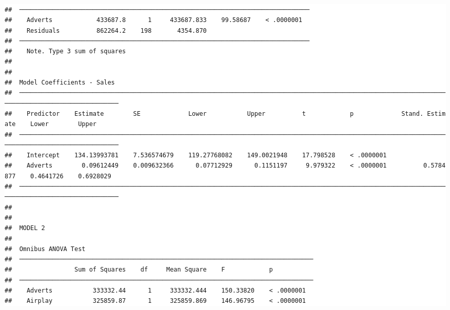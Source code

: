     ##  ─────────────────────────────────────────────────────────────────────────────── 
    ##    Adverts            433687.8      1     433687.833    99.58687    < .0000001   
    ##    Residuals          862264.2    198       4354.870                             
    ##  ─────────────────────────────────────────────────────────────────────────────── 
    ##    Note. Type 3 sum of squares
    ## 
    ## 
    ##  Model Coefficients - Sales                                                                                                                          
    ##  ─────────────────────────────────────────────────────────────────────────────────────────────────────────────────────────────────────────────────── 
    ##    Predictor    Estimate        SE             Lower           Upper          t            p             Stand. Estimate    Lower        Upper       
    ##  ─────────────────────────────────────────────────────────────────────────────────────────────────────────────────────────────────────────────────── 
    ##    Intercept    134.13993781    7.536574679    119.27768082    149.0021948    17.798528    < .0000001                                                
    ##    Adverts        0.09612449    0.009632366      0.07712929      0.1151197     9.979322    < .0000001          0.5784877    0.4641726    0.6928029   
    ##  ─────────────────────────────────────────────────────────────────────────────────────────────────────────────────────────────────────────────────── 
    ## 
    ## 
    ##  MODEL 2
    ## 
    ##  Omnibus ANOVA Test                                                               
    ##  ──────────────────────────────────────────────────────────────────────────────── 
    ##                 Sum of Squares    df     Mean Square    F            p            
    ##  ──────────────────────────────────────────────────────────────────────────────── 
    ##    Adverts           333332.44      1     333332.444    150.33820    < .0000001   
    ##    Airplay           325859.87      1     325859.869    146.96795    < .0000001   